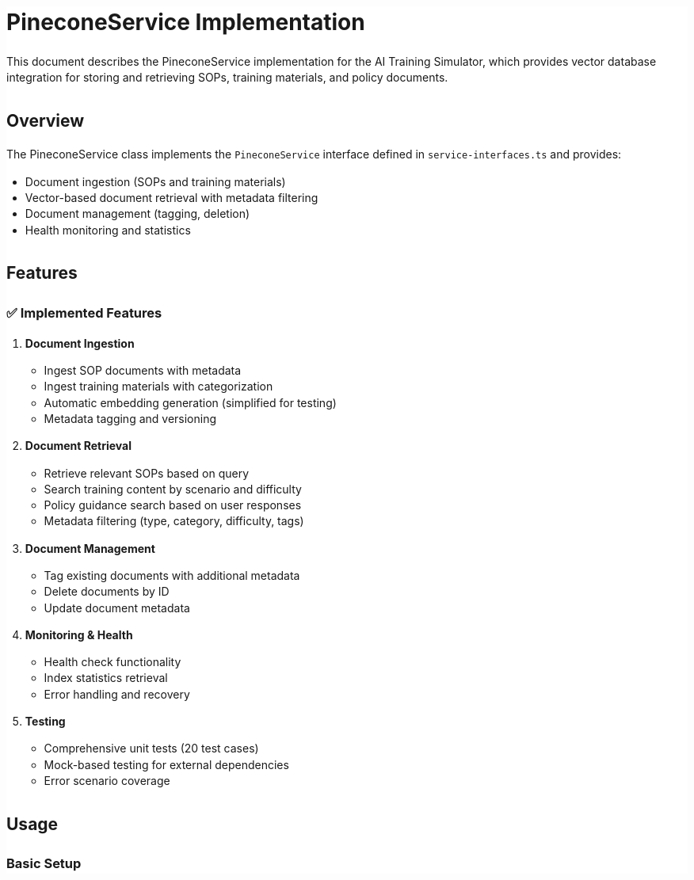 # PineconeService Implementation

This document describes the PineconeService implementation for the AI Training Simulator, which provides vector database integration for storing and retrieving SOPs, training materials, and policy documents.

## Overview

The PineconeService class implements the `PineconeService` interface defined in `service-interfaces.ts` and provides:

- Document ingestion (SOPs and training materials)
- Vector-based document retrieval with metadata filtering
- Document management (tagging, deletion)
- Health monitoring and statistics

## Features

### ✅ Implemented Features

1. **Document Ingestion**
   - Ingest SOP documents with metadata
   - Ingest training materials with categorization
   - Automatic embedding generation (simplified for testing)
   - Metadata tagging and versioning

2. **Document Retrieval**
   - Retrieve relevant SOPs based on query
   - Search training content by scenario and difficulty
   - Policy guidance search based on user responses
   - Metadata filtering (type, category, difficulty, tags)

3. **Document Management**
   - Tag existing documents with additional metadata
   - Delete documents by ID
   - Update document metadata

4. **Monitoring & Health**
   - Health check functionality
   - Index statistics retrieval
   - Error handling and recovery

5. **Testing**
   - Comprehensive unit tests (20 test cases)
   - Mock-based testing for external dependencies
   - Error scenario coverage

## Usage

### Basic Setup
